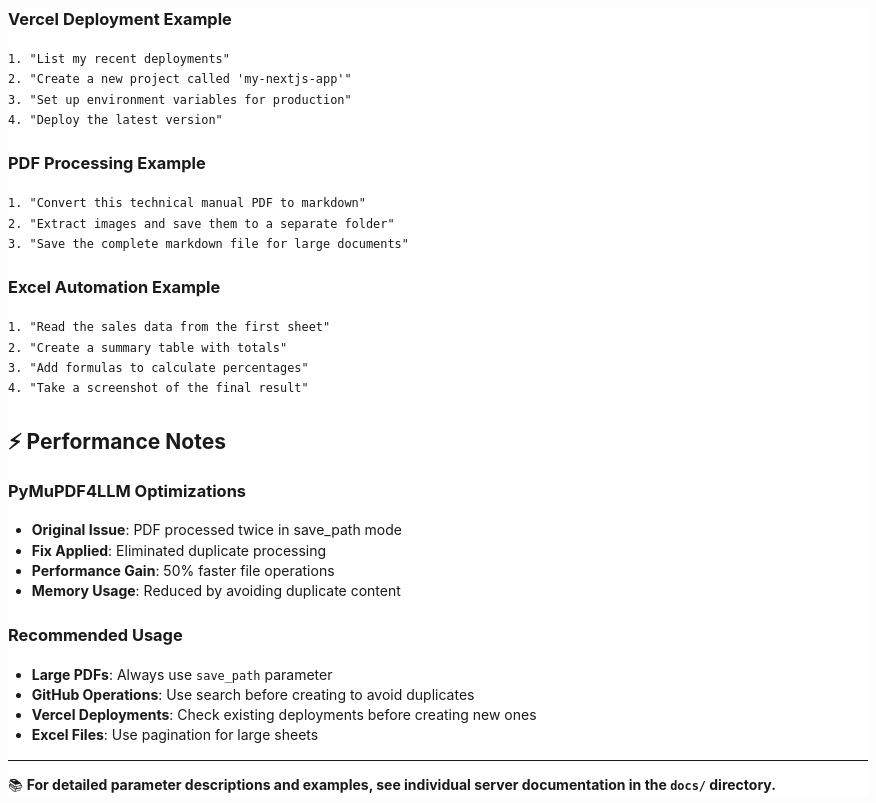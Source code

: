 ### Vercel Deployment Example
```
1. "List my recent deployments"
2. "Create a new project called 'my-nextjs-app'"
3. "Set up environment variables for production"
4. "Deploy the latest version"
```

### PDF Processing Example
```
1. "Convert this technical manual PDF to markdown"
2. "Extract images and save them to a separate folder"
3. "Save the complete markdown file for large documents"
```

### Excel Automation Example
```
1. "Read the sales data from the first sheet"
2. "Create a summary table with totals"
3. "Add formulas to calculate percentages"
4. "Take a screenshot of the final result"
```

## ⚡ Performance Notes

### PyMuPDF4LLM Optimizations
- **Original Issue**: PDF processed twice in save_path mode
- **Fix Applied**: Eliminated duplicate processing
- **Performance Gain**: 50% faster file operations
- **Memory Usage**: Reduced by avoiding duplicate content

### Recommended Usage
- **Large PDFs**: Always use `save_path` parameter
- **GitHub Operations**: Use search before creating to avoid duplicates
- **Vercel Deployments**: Check existing deployments before creating new ones
- **Excel Files**: Use pagination for large sheets

---

📚 **For detailed parameter descriptions and examples, see individual server documentation in the `docs/` directory.**
